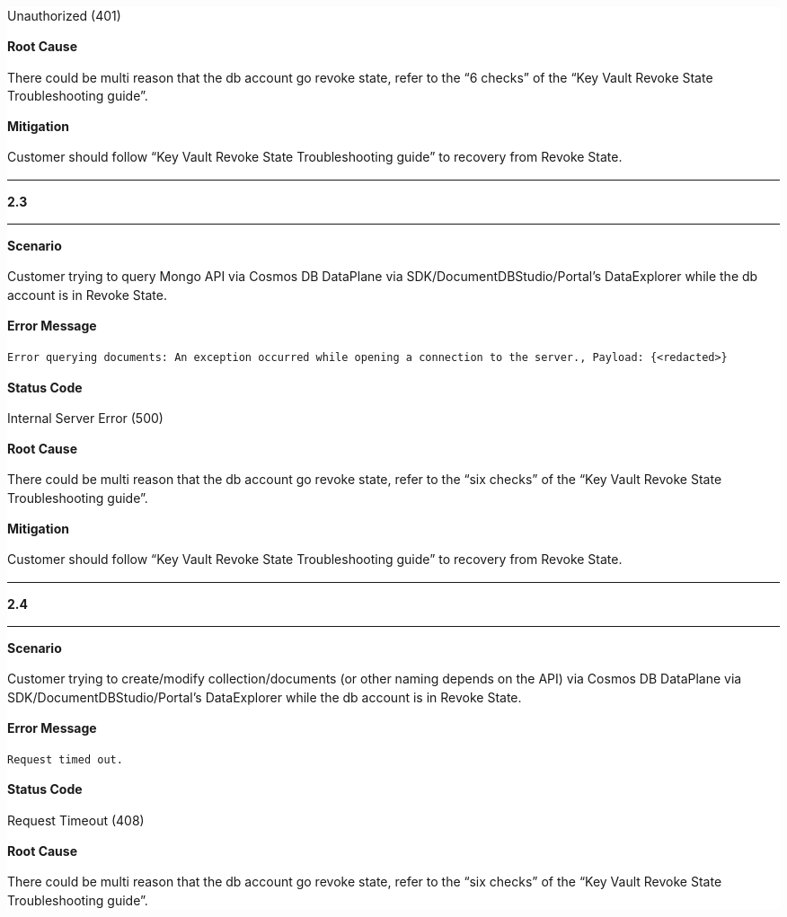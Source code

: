 Unauthorized (401)

**Root Cause** 

There could be multi reason that the db account go revoke state, refer to the “6 checks” of the “Key Vault Revoke State Troubleshooting guide”.

**Mitigation**

Customer should follow “Key Vault Revoke State Troubleshooting guide” to recovery from Revoke State.

___________________________________
**2.3**
___________________________________

**Scenario**

Customer trying to query Mongo API via Cosmos DB DataPlane via SDK/DocumentDBStudio/Portal’s DataExplorer while the db account is in Revoke State. 

**Error Message**

``Error querying documents: An exception occurred while opening a connection to the server., Payload: {<redacted>}``

**Status Code** 

Internal Server Error (500)

**Root Cause** 

There could be multi reason that the db account go revoke state, refer to the “six checks” of the “Key Vault Revoke State Troubleshooting guide”.

**Mitigation**

Customer should follow “Key Vault Revoke State Troubleshooting guide” to recovery from Revoke State. 

___________________________________
**2.4**
___________________________________

**Scenario**

Customer trying to create/modify collection/documents (or other naming depends on the API) via Cosmos DB DataPlane via SDK/DocumentDBStudio/Portal’s DataExplorer while the db account is in Revoke State.

**Error Message**

``Request timed out.``

**Status Code** 

Request Timeout (408)

**Root Cause** 

There could be multi reason that the db account go revoke state, refer to the “six checks” of the “Key Vault Revoke State Troubleshooting guide”.
